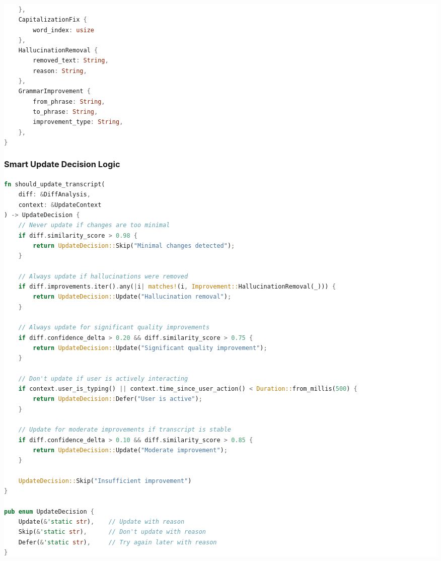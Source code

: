 ```rust
    },
    CapitalizationFix { 
        word_index: usize 
    },
    HallucinationRemoval { 
        removed_text: String,
        reason: String,
    },
    GrammarImprovement {
        from_phrase: String,
        to_phrase: String,
        improvement_type: String,
    },
}
```

### Smart Update Decision Logic

```rust
fn should_update_transcript(
    diff: &DiffAnalysis, 
    context: &UpdateContext
) -> UpdateDecision {
    // Never update if changes are too minimal
    if diff.similarity_score > 0.98 {
        return UpdateDecision::Skip("Minimal changes detected");
    }
    
    // Always update if hallucinations were removed
    if diff.improvements.iter().any(|i| matches!(i, Improvement::HallucinationRemoval(_))) {
        return UpdateDecision::Update("Hallucination removal");
    }
    
    // Always update for significant quality improvements
    if diff.confidence_delta > 0.20 && diff.similarity_score > 0.75 {
        return UpdateDecision::Update("Significant quality improvement");
    }
    
    // Don't update if user is actively interacting
    if context.user_is_typing() || context.time_since_user_action() < Duration::from_millis(500) {
        return UpdateDecision::Defer("User is active");
    }
    
    // Update for moderate improvements if transcript is stable
    if diff.confidence_delta > 0.10 && diff.similarity_score > 0.85 {
        return UpdateDecision::Update("Moderate improvement");
    }
    
    UpdateDecision::Skip("Insufficient improvement")
}

pub enum UpdateDecision {
    Update(&'static str),    // Update with reason
    Skip(&'static str),      // Don't update with reason
    Defer(&'static str),     // Try again later with reason
}
```
